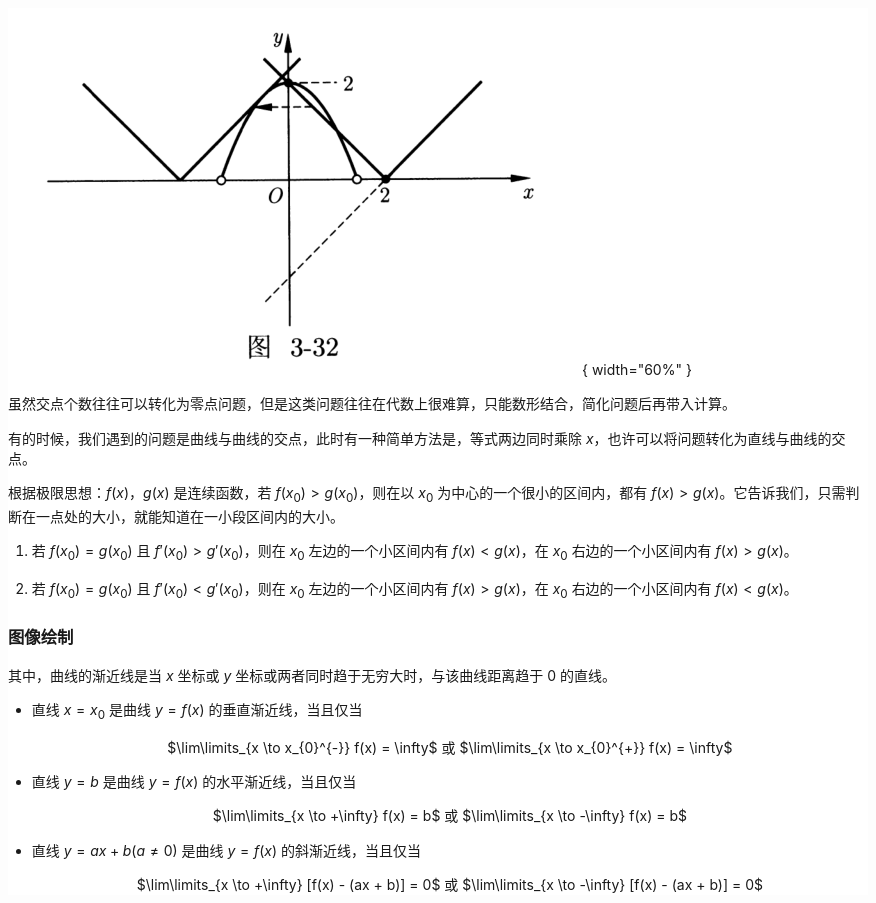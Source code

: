 ![alt text](image-7.png){ width="60%" }

虽然交点个数往往可以转化为零点问题，但是这类问题往往在代数上很难算，只能数形结合，简化问题后再带入计算。

有的时候，我们遇到的问题是曲线与曲线的交点，此时有一种简单方法是，等式两边同时乘除 $x$，也许可以将问题转化为直线与曲线的交点。

根据极限思想：$f(x)$，$g(x)$ 是连续函数，若 $f(x_0) > g(x_0)$，则在以 $x_0$ 为中心的一个很小的区间内，都有 $f(x) > g(x)$。它告诉我们，只需判断在一点处的大小，就能知道在一小段区间内的大小。

1. 若 $f(x_0) = g(x_0)$ 且 $f'(x_0) > g'(x_0)$，则在 $x_0$ 左边的一个小区间内有 $f(x) < g(x)$，在 $x_0$ 右边的一个小区间内有 $f(x) > g(x)$。

2. 若 $f(x_0) = g(x_0)$ 且 $f'(x_0) < g'(x_0)$，则在 $x_0$ 左边的一个小区间内有 $f(x) > g(x)$，在 $x_0$ 右边的一个小区间内有 $f(x) < g(x)$。

### 图像绘制

其中，曲线的渐近线是当 $x$ 坐标或 $y$ 坐标或两者同时趋于无穷大时，与该曲线距离趋于 $0$ 的直线。

- 直线 $x = x_{0}$ 是曲线 $y = f(x)$ 的垂直渐近线，当且仅当

    <center>
    $\lim\limits_{x \to x_{0}^{-}} f(x) = \infty$ 或 $\lim\limits_{x \to x_{0}^{+}} f(x) = \infty$
    </center>

- 直线 $y = b$ 是曲线 $y = f(x)$ 的水平渐近线，当且仅当

    <center>
    $\lim\limits_{x \to +\infty} f(x) = b$ 或 $\lim\limits_{x \to -\infty} f(x) = b$
    </center>

- 直线 $y = ax + b (a \ne 0)$ 是曲线 $y = f(x)$ 的斜渐近线，当且仅当

    <center>
    $\lim\limits_{x \to +\infty} [f(x) - (ax + b)] = 0$ 或 $\lim\limits_{x \to -\infty} [f(x) - (ax + b)] = 0$
    </center>
